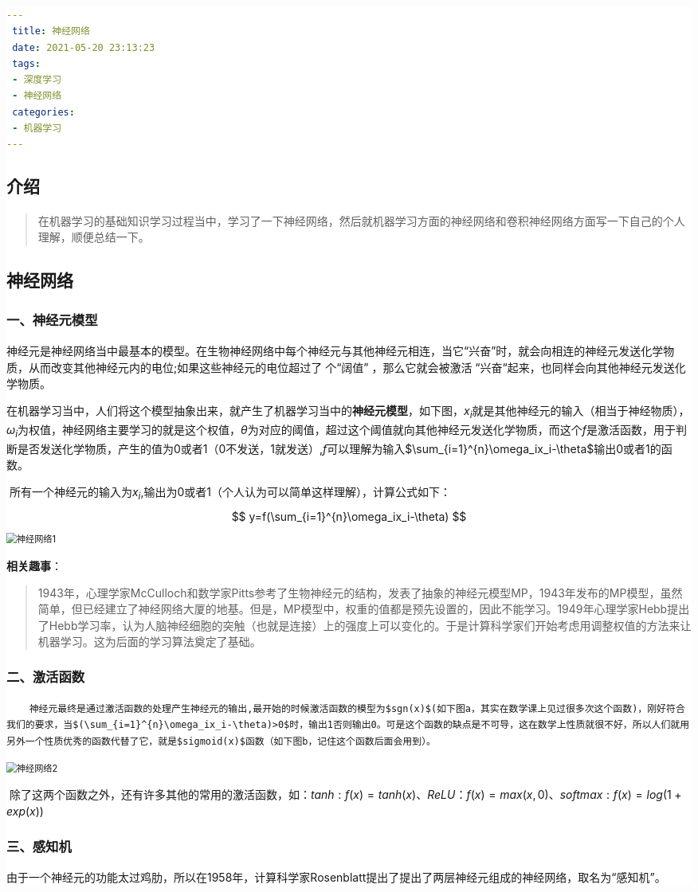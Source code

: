 ```yaml
---
 title: 神经网络 
 date: 2021-05-20 23:13:23 
 tags: 
 - 深度学习
 - 神经网络
 categories:
 - 机器学习
---
```

## 介绍

> 在机器学习的基础知识学习过程当中，学习了一下神经网络，然后就机器学习方面的神经网络和卷积神经网络方面写一下自己的个人理解，顺便总结一下。

## 神经网络

### 一、神经元模型

神经元是神经网络当中最基本的模型。在生物神经网络中每个神经元与其他神经元相连，当它“兴奋”时，就会向相连的神经元发送化学物质，从而改变其他神经元内的电位;如果这些神经元的电位超过了 个“阔值” ，那么它就会被激活 “兴奋“起来，也同样会向其他神经元发送化学物质。

​	在机器学习当中，人们将这个模型抽象出来，就产生了机器学习当中的**神经元模型**，如下图，$x_i$就是其他神经元的输入（相当于神经物质），$\omega_i$为权值，神经网络主要学习的就是这个权值，$\theta$为对应的阈值，超过这个阈值就向其他神经元发送化学物质，而这个$f$是激活函数，用于判断是否发送化学物质，产生的值为0或者1（0不发送，1就发送）,$f$可以理解为输入$\sum_{i=1}^{n}\omega_ix_i-\theta$输出0或者1的函数。

​	所有一个神经元的输入为$x_i$,输出为0或者1（个人认为可以简单这样理解），计算公式如下：
$$
y=f(\sum_{i=1}^{n}\omega_ix_i-\theta)
$$
<img src="https://gitee.com/zhou-ning/BlogImage/raw/master/机器学习/神经网络1.png" alt="神经网络1" style="zoom:80%;" />

**相关趣事**：

> 1943年，心理学家McCulloch和数学家Pitts参考了生物神经元的结构，发表了抽象的神经元模型MP，1943年发布的MP模型，虽然简单，但已经建立了神经网络大厦的地基。但是，MP模型中，权重的值都是预先设置的，因此不能学习。1949年心理学家Hebb提出了Hebb学习率，认为人脑神经细胞的突触（也就是连接）上的强度上可以变化的。于是计算科学家们开始考虑用调整权值的方法来让机器学习。这为后面的学习算法奠定了基础。

### 二、激活函数

 		神经元最终是通过激活函数的处理产生神经元的输出,最开始的时候激活函数的模型为$sgn(x)$(如下图a，其实在数学课上见过很多次这个函数)，刚好符合我们的要求，当$(\sum_{i=1}^{n}\omega_ix_i-\theta)>0$时，输出1否则输出0。可是这个函数的缺点是不可导，这在数学上性质就很不好，所以人们就用另外一个性质优秀的函数代替了它，就是$sigmoid(x)$函数（如下图b，记住这个函数后面会用到）。

<img src="https://gitee.com/zhou-ning/BlogImage/raw/master/机器学习/神经网络2.png" alt="神经网络2" style="zoom:80%;" />

​		除了这两个函数之外，还有许多其他的常用的激活函数，如：$tanh:f(x)=tanh(x)、ReLU：f(x)=max(x,0)、softmax:f(x)=log(1+exp(x))$

### 三、感知机

​		由于一个神经元的功能太过鸡肋，所以在1958年，计算科学家Rosenblatt提出了提出了两层神经元组成的神经网络，取名为“感知机”。
